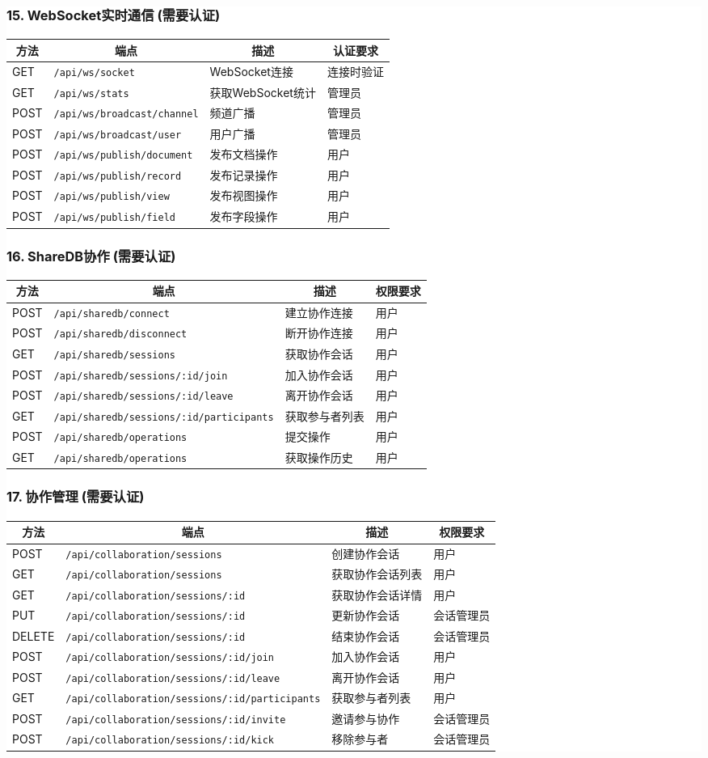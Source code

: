 ### 15. WebSocket实时通信 (需要认证)

| 方法 | 端点 | 描述 | 认证要求 |
|------|------|------|----------|
| GET | `/api/ws/socket` | WebSocket连接 | 连接时验证 |
| GET | `/api/ws/stats` | 获取WebSocket统计 | 管理员 |
| POST | `/api/ws/broadcast/channel` | 频道广播 | 管理员 |
| POST | `/api/ws/broadcast/user` | 用户广播 | 管理员 |
| POST | `/api/ws/publish/document` | 发布文档操作 | 用户 |
| POST | `/api/ws/publish/record` | 发布记录操作 | 用户 |
| POST | `/api/ws/publish/view` | 发布视图操作 | 用户 |
| POST | `/api/ws/publish/field` | 发布字段操作 | 用户 |

### 16. ShareDB协作 (需要认证)

| 方法 | 端点 | 描述 | 权限要求 |
|------|------|------|----------|
| POST | `/api/sharedb/connect` | 建立协作连接 | 用户 |
| POST | `/api/sharedb/disconnect` | 断开协作连接 | 用户 |
| GET | `/api/sharedb/sessions` | 获取协作会话 | 用户 |
| POST | `/api/sharedb/sessions/:id/join` | 加入协作会话 | 用户 |
| POST | `/api/sharedb/sessions/:id/leave` | 离开协作会话 | 用户 |
| GET | `/api/sharedb/sessions/:id/participants` | 获取参与者列表 | 用户 |
| POST | `/api/sharedb/operations` | 提交操作 | 用户 |
| GET | `/api/sharedb/operations` | 获取操作历史 | 用户 |

### 17. 协作管理 (需要认证)

| 方法 | 端点 | 描述 | 权限要求 |
|------|------|------|----------|
| POST | `/api/collaboration/sessions` | 创建协作会话 | 用户 |
| GET | `/api/collaboration/sessions` | 获取协作会话列表 | 用户 |
| GET | `/api/collaboration/sessions/:id` | 获取协作会话详情 | 用户 |
| PUT | `/api/collaboration/sessions/:id` | 更新协作会话 | 会话管理员 |
| DELETE | `/api/collaboration/sessions/:id` | 结束协作会话 | 会话管理员 |
| POST | `/api/collaboration/sessions/:id/join` | 加入协作会话 | 用户 |
| POST | `/api/collaboration/sessions/:id/leave` | 离开协作会话 | 用户 |
| GET | `/api/collaboration/sessions/:id/participants` | 获取参与者列表 | 用户 |
| POST | `/api/collaboration/sessions/:id/invite` | 邀请参与协作 | 会话管理员 |
| POST | `/api/collaboration/sessions/:id/kick` | 移除参与者 | 会话管理员 |

